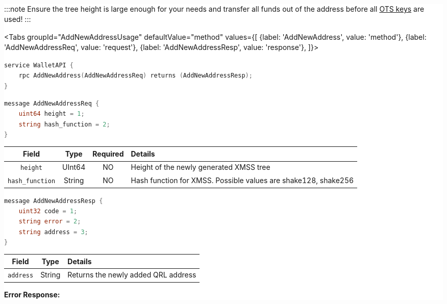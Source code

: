 
:::note
Ensure the tree height is large enough for your needs and transfer all funds out of the address before all [OTS keys](build/fundamentals/ots-keys) are used!
:::


<Tabs
  groupId="AddNewAddressUsage"
  defaultValue="method"
  values={[
    {label: 'AddNewAddress', value: 'method'},
    {label: 'AddNewAddressReq', value: 'request'},
    {label: 'AddNewAddressResp', value: 'response'},
  ]}>
  <TabItem value="method">

  
```go
service WalletAPI {
    rpc AddNewAddress(AddNewAddressReq) returns (AddNewAddressResp);
}
```
  
  </TabItem>
  <TabItem value="request">

```go
message AddNewAddressReq {
    uint64 height = 1;
    string hash_function = 2;
}
```

| Field | Type | Required | Details | 
| :--: | :---: | :--: | :--- |
| `height` | UInt64 | NO | Height of the newly generated XMSS tree |
| `hash_function` | String | NO | Hash function for XMSS. Possible values are shake128, shake256 |

  </TabItem>
  <TabItem value="response">

```go
message AddNewAddressResp {
    uint32 code = 1;
    string error = 2;
    string address = 3;
}
```

| Field | Type | Details | 
| :--: | :---: | :--- |
| `address` | String | Returns the newly added QRL address |

**Error Response:**

